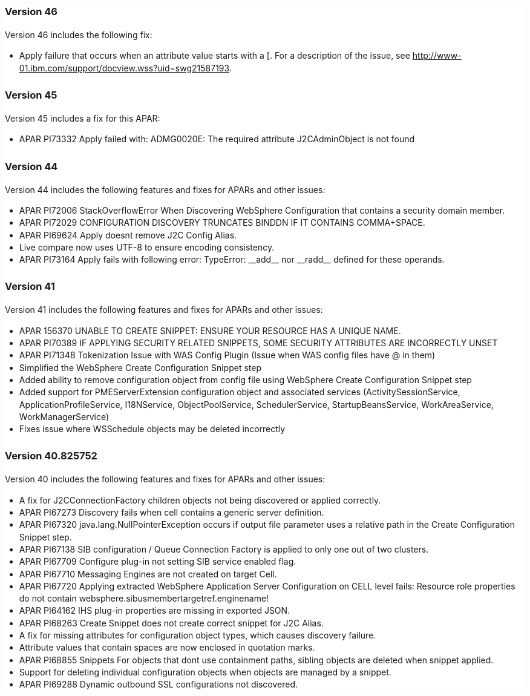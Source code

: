 ### Version 46

Version 46 includes the following fix:

* Apply failure that occurs when an attribute value starts with a \[\. For a description of the issue, see <http://www-01.ibm.com/support/docview.wss?uid=swg21587193>.

### Version 45

Version 45 includes a fix for this APAR:

* APAR PI73332 Apply failed with: ADMG0020E: The required attribute J2CAdminObject is not found

### Version 44

Version 44 includes the following features and fixes for APARs and other issues:

* APAR PI72006 StackOverflowError When Discovering WebSphere Configuration that contains a security domain member.
* APAR PI72029 CONFIGURATION DISCOVERY TRUNCATES BINDDN IF IT CONTAINS COMMA+SPACE.
* APAR PI69624 Apply doesnt remove J2C Config Alias.
* Live compare now uses UTF-8 to ensure encoding consistency.
* APAR PI73164 Apply fails with following error: TypeError: \_\_add\_\_ nor \_\_radd\_\_ defined for these operands.

### Version 41

Version 41 includes the following features and fixes for APARs and other issues:

* APAR 156370 UNABLE TO CREATE SNIPPET: ENSURE YOUR RESOURCE HAS A UNIQUE NAME.
* APAR PI70389 IF APPLYING SECURITY RELATED SNIPPETS, SOME SECURITY ATTRIBUTES ARE INCORRECTLY UNSET
* APAR PI71348 Tokenization Issue with WAS Config Plugin (Issue when WAS config files have @ in them)
* Simplified the WebSphere Create Configuration Snippet step
* Added ability to remove configuration object from config file using WebSphere Create Configuration Snippet step
* Added support for PMEServerExtension configuration object and associated services (ActivitySessionService, ApplicationProfileService, I18NService, ObjectPoolService, SchedulerService, StartupBeansService, WorkAreaService, WorkManagerService)
* Fixes issue where WSSchedule objects may be deleted incorrectly

### Version 40.825752

Version 40 includes the following features and fixes for APARs and other issues:

* A fix for J2CConnectionFactory children objects not being discovered or applied correctly.
* APAR PI67273 Discovery fails when cell contains a generic server definition.
* APAR PI67320 java.lang.NullPointerException occurs if output file parameter uses a relative path in the Create Configuration Snippet step.
* APAR PI67138 SIB configuration / Queue Connection Factory is applied to only one out of two clusters.
* APAR PI67709 Configure plug-in not setting SIB service enabled flag.
* APAR PI67710 Messaging Engines are not created on target Cell.
* APAR PI67720 Applying extracted WebSphere Application Server Configuration on CELL level fails: Resource role properties do not contain websphere.sibusmembertargetref.enginename!
* APAR PI64162 IHS plug-in properties are missing in exported JSON.
* APAR PI68263 Create Snippet does not create correct snippet for J2C Alias.
* A fix for missing attributes for configuration object types, which causes discovery failure.
* Attribute values that contain spaces are now enclosed in quotation marks.
* APAR PI68855 Snippets For objects that dont use containment paths, sibling objects are deleted when snippet applied.
* Support for deleting individual configuration objects when objects are managed by a snippet.
* APAR PI69288 Dynamic outbound SSL configurations not discovered.
